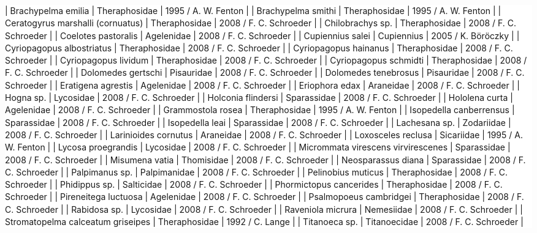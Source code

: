 | Brachypelma emilia                 | Theraphosidae | 1995 / A. W. Fenton    |
| Brachypelma smithi                 | Theraphosidae | 1995 / A. W. Fenton    |
| Ceratogyrus marshalli (cornuatus)  | Theraphosidae | 2008 / F. C. Schroeder |
| Chilobrachys sp.                   | Theraphosidae | 2008 / F. C. Schroeder |
| Coelotes pastoralis                | Agelenidae    | 2008 / F. C. Schroeder |
| Cupiennius salei                   | Cupiennius    | 2005 / K. Böröczky     |
| Cyriopagopus albostriatus          | Theraphosidae | 2008 / F. C. Schroeder |
| Cyriopagopus hainanus              | Theraphosidae | 2008 / F. C. Schroeder |
| Cyriopagopus lividum               | Theraphosidae | 2008 / F. C. Schroeder |
| Cyriopagopus schmidti              | Theraphosidae | 2008 / F. C. Schroeder |
| Dolomedes gertschi                 | Pisauridae    | 2008 / F. C. Schroeder |
| Dolomedes tenebrosus               | Pisauridae    | 2008 / F. C. Schroeder |
| Eratigena agrestis                 | Agelenidae    | 2008 / F. C. Schroeder |
| Eriophora edax                     | Araneidae     | 2008 / F. C. Schroeder |
| Hogna sp.                          | Lycosidae     | 2008 / F. C. Schroeder |
| Holconia flindersi                 | Sparassidae   | 2008 / F. C. Schroeder |
| Hololena curta                     | Agelenidae    | 2008 / F. C. Schroeder |
| Grammostola rosea                  | Theraphosidae | 1995 / A. W. Fenton    |
| Isopedella canberrensus            | Sparassidae   | 2008 / F. C. Schroeder |
| Isopedella leai                    | Sparassidae   | 2008 / F. C. Schroeder |
| Lachesana sp.                      | Zodariidae    | 2008 / F. C. Schroeder |
| Larinioides cornutus               | Araneidae     | 2008 / F. C. Schroeder |
| Loxosceles reclusa                 | Sicariidae    | 1995 / A. W. Fenton    |
| Lycosa proegrandis                 | Lycosidae     | 2008 / F. C. Schroeder |
| Micrommata virescens virvirescenes | Sparassidae   | 2008 / F. C. Schroeder |
| Misumena vatia                     | Thomisidae    | 2008 / F. C. Schroeder |
| Neosparassus diana                 | Sparassidae   | 2008 / F. C. Schroeder |
| Palpimanus sp.                     | Palpimanidae  | 2008 / F. C. Schroeder |
| Pelinobius muticus                 | Theraphosidae | 2008 / F. C. Schroeder |
| Phidippus sp.                      | Salticidae    | 2008 / F. C. Schroeder |
| Phormictopus cancerides            | Theraphosidae | 2008 / F. C. Schroeder |
| Pireneitega luctuosa               | Agelenidae    | 2008 / F. C. Schroeder |
| Psalmopoeus cambridgei             | Theraphosidae | 2008 / F. C. Schroeder |
| Rabidosa sp.                       | Lycosidae     | 2008 / F. C. Schroeder |
| Raveniola micrura                  | Nemesiidae    | 2008 / F. C. Schroeder |
| Stromatopelma calceatum griseipes  | Theraphosidae | 1992 / C. Lange        |
| Titanoeca sp.                      | Titanoecidae  | 2008 / F. C. Schroeder |
